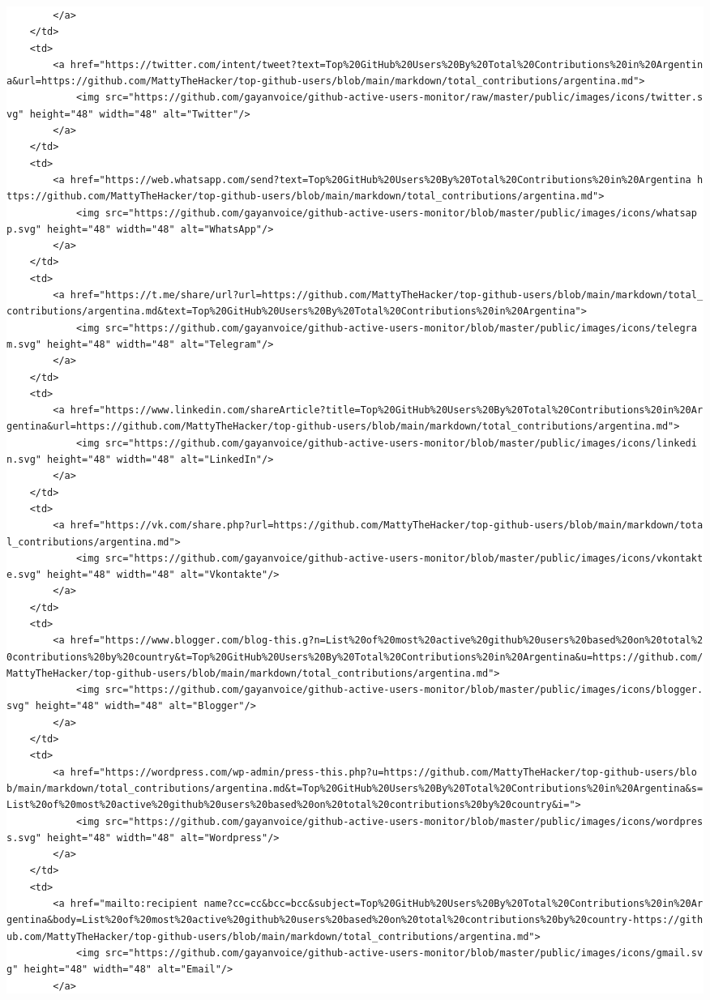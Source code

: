 			</a>
		</td>
		<td>
			<a href="https://twitter.com/intent/tweet?text=Top%20GitHub%20Users%20By%20Total%20Contributions%20in%20Argentina&url=https://github.com/MattyTheHacker/top-github-users/blob/main/markdown/total_contributions/argentina.md">
				<img src="https://github.com/gayanvoice/github-active-users-monitor/raw/master/public/images/icons/twitter.svg" height="48" width="48" alt="Twitter"/>
			</a>
		</td>
		<td>
			<a href="https://web.whatsapp.com/send?text=Top%20GitHub%20Users%20By%20Total%20Contributions%20in%20Argentina https://github.com/MattyTheHacker/top-github-users/blob/main/markdown/total_contributions/argentina.md">
				<img src="https://github.com/gayanvoice/github-active-users-monitor/blob/master/public/images/icons/whatsapp.svg" height="48" width="48" alt="WhatsApp"/>
			</a>
		</td>
		<td>
			<a href="https://t.me/share/url?url=https://github.com/MattyTheHacker/top-github-users/blob/main/markdown/total_contributions/argentina.md&text=Top%20GitHub%20Users%20By%20Total%20Contributions%20in%20Argentina">
				<img src="https://github.com/gayanvoice/github-active-users-monitor/blob/master/public/images/icons/telegram.svg" height="48" width="48" alt="Telegram"/>
			</a>
		</td>
		<td>
			<a href="https://www.linkedin.com/shareArticle?title=Top%20GitHub%20Users%20By%20Total%20Contributions%20in%20Argentina&url=https://github.com/MattyTheHacker/top-github-users/blob/main/markdown/total_contributions/argentina.md">
				<img src="https://github.com/gayanvoice/github-active-users-monitor/blob/master/public/images/icons/linkedin.svg" height="48" width="48" alt="LinkedIn"/>
			</a>
		</td>
		<td>
			<a href="https://vk.com/share.php?url=https://github.com/MattyTheHacker/top-github-users/blob/main/markdown/total_contributions/argentina.md">
				<img src="https://github.com/gayanvoice/github-active-users-monitor/blob/master/public/images/icons/vkontakte.svg" height="48" width="48" alt="Vkontakte"/>
			</a>
		</td>
		<td>
			<a href="https://www.blogger.com/blog-this.g?n=List%20of%20most%20active%20github%20users%20based%20on%20total%20contributions%20by%20country&t=Top%20GitHub%20Users%20By%20Total%20Contributions%20in%20Argentina&u=https://github.com/MattyTheHacker/top-github-users/blob/main/markdown/total_contributions/argentina.md">
				<img src="https://github.com/gayanvoice/github-active-users-monitor/blob/master/public/images/icons/blogger.svg" height="48" width="48" alt="Blogger"/>
			</a>
		</td>
		<td>
			<a href="https://wordpress.com/wp-admin/press-this.php?u=https://github.com/MattyTheHacker/top-github-users/blob/main/markdown/total_contributions/argentina.md&t=Top%20GitHub%20Users%20By%20Total%20Contributions%20in%20Argentina&s=List%20of%20most%20active%20github%20users%20based%20on%20total%20contributions%20by%20country&i=">
				<img src="https://github.com/gayanvoice/github-active-users-monitor/blob/master/public/images/icons/wordpress.svg" height="48" width="48" alt="Wordpress"/>
			</a>
		</td>
		<td>
			<a href="mailto:recipient name?cc=cc&bcc=bcc&subject=Top%20GitHub%20Users%20By%20Total%20Contributions%20in%20Argentina&body=List%20of%20most%20active%20github%20users%20based%20on%20total%20contributions%20by%20country-https://github.com/MattyTheHacker/top-github-users/blob/main/markdown/total_contributions/argentina.md">
				<img src="https://github.com/gayanvoice/github-active-users-monitor/blob/master/public/images/icons/gmail.svg" height="48" width="48" alt="Email"/>
			</a>